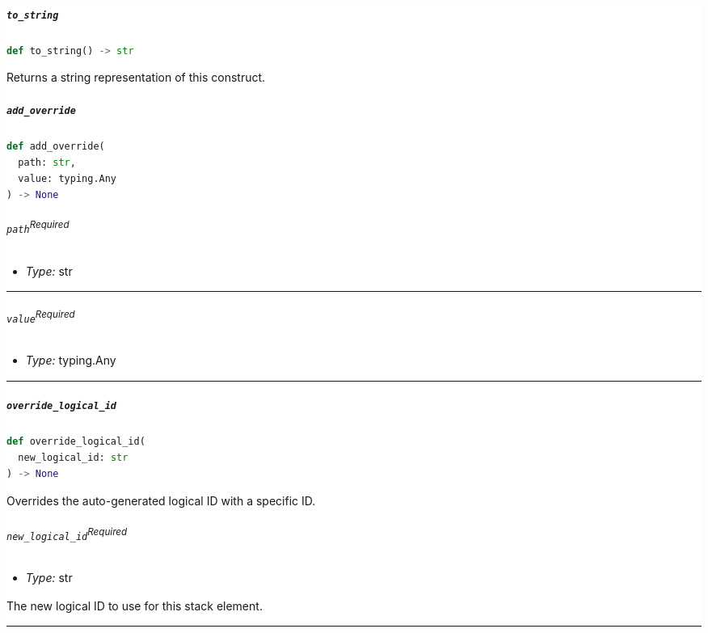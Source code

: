
##### `to_string` <a name="to_string" id="@cdktf/provider-snowflake.tagAssociation.TagAssociation.toString"></a>

```python
def to_string() -> str
```

Returns a string representation of this construct.

##### `add_override` <a name="add_override" id="@cdktf/provider-snowflake.tagAssociation.TagAssociation.addOverride"></a>

```python
def add_override(
  path: str,
  value: typing.Any
) -> None
```

###### `path`<sup>Required</sup> <a name="path" id="@cdktf/provider-snowflake.tagAssociation.TagAssociation.addOverride.parameter.path"></a>

- *Type:* str

---

###### `value`<sup>Required</sup> <a name="value" id="@cdktf/provider-snowflake.tagAssociation.TagAssociation.addOverride.parameter.value"></a>

- *Type:* typing.Any

---

##### `override_logical_id` <a name="override_logical_id" id="@cdktf/provider-snowflake.tagAssociation.TagAssociation.overrideLogicalId"></a>

```python
def override_logical_id(
  new_logical_id: str
) -> None
```

Overrides the auto-generated logical ID with a specific ID.

###### `new_logical_id`<sup>Required</sup> <a name="new_logical_id" id="@cdktf/provider-snowflake.tagAssociation.TagAssociation.overrideLogicalId.parameter.newLogicalId"></a>

- *Type:* str

The new logical ID to use for this stack element.

---
